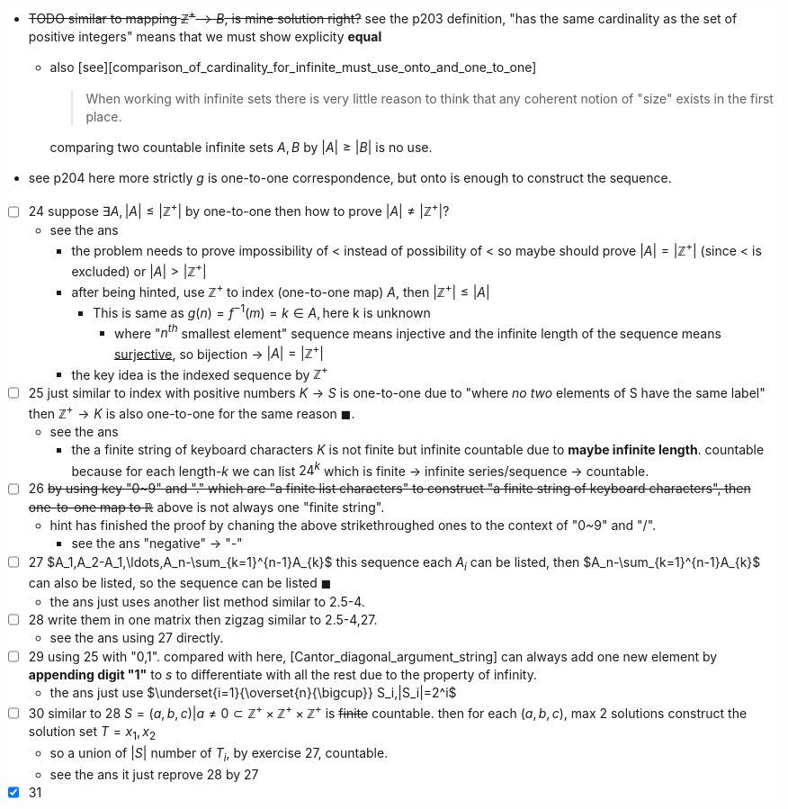   - ~~TODO similar to mapping $\mathbb{Z^+}\to B$, is mine solution right?~~
    see the p203 definition, "has the same cardinality as the set of positive integers" means that we must show explicity **equal**
    - also [see][comparison_of_cardinality_for_infinite_must_use_onto_and_one_to_one]
      > When working with infinite sets there is very little reason to think that any coherent notion of "size" exists in the first place.

      comparing two countable infinite sets $A,B$ by $|A|\ge |B|$ is no use.
  - see p204 here more strictly $g$ is one-to-one correspondence, but onto is enough to construct the sequence.
- [ ] 24
  suppose $\exists A,|A|\le |\mathbb{Z^+}|\text{ by one-to-one}$ then how to prove 
  $|A|\neq |\mathbb{Z^+}|$?
  - see the ans
    - the problem needs to prove impossibility of $<$ instead of possibility of $<$
      so maybe should prove $|A|= |\mathbb{Z^+}|$ 
      (since $<$ is excluded) or 
      $|A|> |\mathbb{Z^+}|$
    - after being hinted, use $\mathbb{Z^+}$ to index (one-to-one map)
      $A$, then $|\mathbb{Z^+}|\le|A|$
      - This is same as $g(n) = f^{−1}(m) =k\in A,\text{here k is unknown}$
        - where "$n^{th}$ smallest element" sequence means injective and the infinite length of the sequence means [surjective](https://en.wikipedia.org/wiki/Bijection,_injection_and_surjection), so bijection -> $|A|=|\mathbb{Z^+}|$
    - the key idea is the indexed sequence by $\mathbb{Z^+}$
- [ ] 25
  just similar to index with positive numbers
  $K\to S$ is one-to-one due to "where *no two* elements of S have the same label"
  then $\mathbb{Z^+} \to K$ is also one-to-one for the same reason $\blacksquare$.
  - see the ans
    - the a finite string of keyboard characters $K$ is not finite but infinite countable due to **maybe infinite length**.
      countable because for each length-$k$ we can list $24^k$ which is finite -> infinite series/sequence -> countable.
- [ ] 26 
  ~~by using key "0~9" and "." which are "a finite list characters" to construct "a finite string of keyboard characters", then one-to-one map to $\mathbb{R}$~~
  above is not always one "finite string".
  - hint has finished the proof by chaning the above strikethroughed ones to the context of "0~9" and "/".
    - see the ans "negative" -> "-"
- [ ] 27
  $A_1,A_2-A_1,\ldots,A_n-\sum_{k=1}^{n-1}A_{k}$
  this sequence each $A_i$ can be listed, then $A_n-\sum_{k=1}^{n-1}A_{k}$ can also be listed, so the sequence can be listed
  $\blacksquare$
  - the ans just uses another list method similar to 2.5-4.
- [ ] 28
  write them in one matrix
  then zigzag similar to 2.5-4,27.
  - see the ans using 27 directly.
- [ ] 29 using 25 with "0,1".
  compared with here, [Cantor_diagonal_argument_string] can always add one new element by **appending digit "1"** to $s$ to differentiate with all the rest due to the property of infinity.
  - the ans just use $\underset{i=1}{\overset{n}{\bigcup}} S_i,|S_i|=2^i$
- [ ] 30 
  similar to 28 $S={(a,b,c)|a\neq 0}\subset \mathbb{Z^+}\times\mathbb{Z^+}\times\mathbb{Z^+}$ is ~~finite~~ countable.
  then for each $(a,b,c)$, max 2 solutions construct the solution set
  $T={x_1,x_2}$
  - so a union of $|S|$ number of 
    $T_i$, by exercise 27, countable. 
  - see the ans it just reprove 28 by 27
- [x] 31